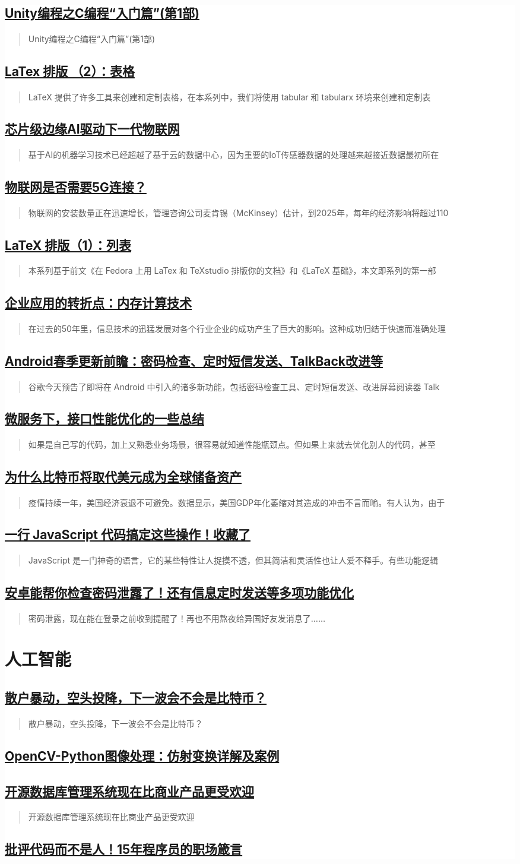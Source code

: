  ## [Unity编程之C编程“入门篇”(第1部)](http://fellow.51cto.com/art/202101/639108.htm?qd=51ctojrzd)
 > Unity编程之C编程“入门篇”(第1部)
 ## [LaTex 排版 （2）：表格](http://os.51cto.com/art/202102/647021.htm)
 > LaTeX 提供了许多工具来创建和定制表格，在本系列中，我们将使用 tabular 和 tabularx 环境来创建和定制表
 ## [芯片级边缘AI驱动下一代物联网](http://ai.51cto.com/art/202102/647020.htm)
 > 基于AI的机器学习技术已经超越了基于云的数据中心，因为重要的IoT传感器数据的处理越来越接近数据最初所在
 ## [物联网是否需要5G连接？](http://iot.51cto.com/art/202102/647019.htm)
 > 物联网的安装数量正在迅速增长，管理咨询公司麦肯锡（McKinsey）估计，到2025年，每年的经济影响将超过110
 ## [LaTeX 排版（1）：列表](http://os.51cto.com/art/202102/647018.htm)
 > 本系列基于前文《在 Fedora 上用 LaTex 和 TeXstudio 排版你的文档》和《LaTeX 基础》，本文即系列的第一部
 ## [企业应用的转折点：内存计算技术](http://news.51cto.com/art/202102/647015.htm)
 > 在过去的50年里，信息技术的迅猛发展对各个行业企业的成功产生了巨大的影响。这种成功归结于快速而准确处理
 ## [Android春季更新前瞻：密码检查、定时短信发送、TalkBack改进等](http://mobile.51cto.com/android-647010.htm)
 > 谷歌今天预告了即将在 Android 中引入的诸多新功能，包括密码检查工具、定时短信发送、改进屏幕阅读器 Talk
 ## [微服务下，接口性能优化的一些总结](http://news.51cto.com/art/202102/647006.htm)
 > 如果是自己写的代码，加上又熟悉业务场景，很容易就知道性能瓶颈点。但如果上来就去优化别人的代码，甚至
 ## [为什么比特币将取代美元成为全球储备资产](http://blockchain.51cto.com/art/202102/646998.htm)
 > 疫情持续一年，美国经济衰退不可避免。数据显示，美国GDP年化萎缩对其造成的冲击不言而喻。有人认为，由于
 ## [一行 JavaScript 代码搞定这些操作！收藏了](http://developer.51cto.com/art/202102/646989.htm)
 > JavaScript 是一门神奇的语言，它的某些特性让人捉摸不透，但其简洁和灵活性也让人爱不释手。有些功能逻辑
 ## [安卓能帮你检查密码泄露了！还有信息定时发送等多项功能优化](http://news.51cto.com/art/202102/647007.htm)
 > 密码泄露，现在能在登录之前收到提醒了！再也不用熬夜给异国好友发消息了……
# 人工智能 
 ## [散户暴动，空头投降，下一波会不会是比特币？](https://blog.csdn.net/BEYONDMA/article/details/113434567)
 > 散户暴动，空头投降，下一波会不会是比特币？
 ## [OpenCV-Python图像处理：仿射变换详解及案例](https://blog.csdn.net/LaoYuanPython/article/details/113832562)
 > 
 ## [开源数据库管理系统现在比商业产品更受欢迎](https://blog.csdn.net/weixin_46199817/article/details/113857437)
 > 开源数据库管理系统现在比商业产品更受欢迎
 ## [批评代码而不是人！15年程序员的职场箴言](https://blog.csdn.net/csdnnews/article/details/113931092)
